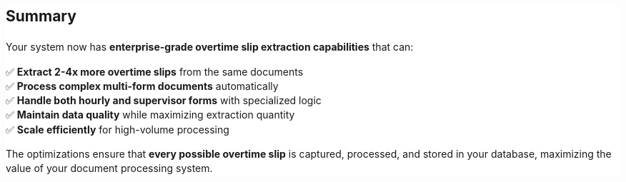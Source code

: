 ## Summary

Your system now has **enterprise-grade overtime slip extraction capabilities** that can:

✅ **Extract 2-4x more overtime slips** from the same documents  
✅ **Process complex multi-form documents** automatically  
✅ **Handle both hourly and supervisor forms** with specialized logic  
✅ **Maintain data quality** while maximizing extraction quantity  
✅ **Scale efficiently** for high-volume processing  

The optimizations ensure that **every possible overtime slip** is captured, processed, and stored in your database, maximizing the value of your document processing system. 